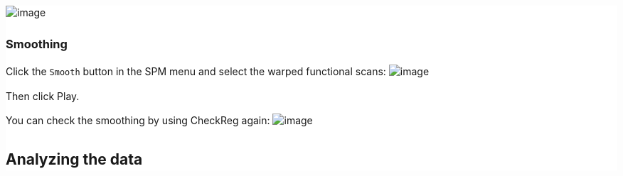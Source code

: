 <img width="621" alt="image" src="https://user-images.githubusercontent.com/4021595/197306204-c635b3f5-6e89-40de-9c04-5d94dfec10fc.png">

### Smoothing

Click the `Smooth` button in the SPM menu and select the warped functional scans:
<img width="514" alt="image" src="https://user-images.githubusercontent.com/4021595/197306354-60ee76e2-73ac-4fe8-8387-038d10580c99.png">

Then click Play.

You can check the smoothing by using CheckReg again:
<img width="624" alt="image" src="https://user-images.githubusercontent.com/4021595/197306424-8c407cd5-7ba9-4ae3-83ee-4fa8ec22e41f.png">


## Analyzing the data
